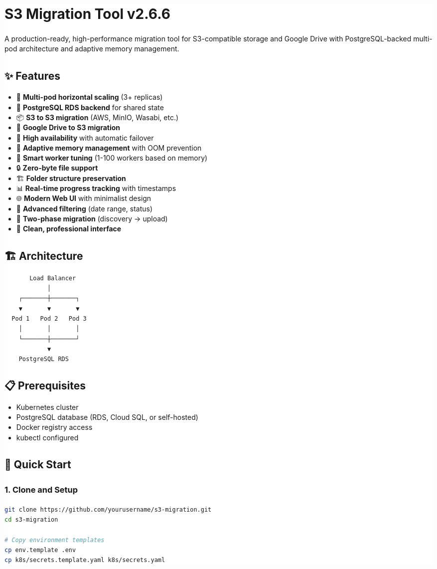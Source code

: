 # S3 Migration Tool v2.6.6

A production-ready, high-performance migration tool for S3-compatible storage and Google Drive with PostgreSQL-backed multi-pod architecture and adaptive memory management.

## ✨ Features

- 🚀 **Multi-pod horizontal scaling** (3+ replicas)
- 💾 **PostgreSQL RDS backend** for shared state
- 📦 **S3 to S3 migration** (AWS, MinIO, Wasabi, etc.)
- 🔄 **Google Drive to S3 migration**
- 🎯 **High availability** with automatic failover
- 🧠 **Adaptive memory management** with OOM prevention
- 💪 **Smart worker tuning** (1-100 workers based on memory)
- 🔒 **Zero-byte file support**
- 🏗️ **Folder structure preservation**
- 📊 **Real-time progress tracking** with timestamps
- 🌐 **Modern Web UI** with minimalist design
- 📅 **Advanced filtering** (date range, status)
- 🔄 **Two-phase migration** (discovery → upload)
- 🎨 **Clean, professional interface**

## 🏗️ Architecture

```
       Load Balancer
            │
    ┌───────┼───────┐
    ▼       ▼       ▼
  Pod 1   Pod 2   Pod 3
    │       │       │
    └───────┼───────┘
            ▼
    PostgreSQL RDS
```

## 📋 Prerequisites

- Kubernetes cluster
- PostgreSQL database (RDS, Cloud SQL, or self-hosted)
- Docker registry access
- kubectl configured

## 🚀 Quick Start

### 1. Clone and Setup

```bash
git clone https://github.com/yourusername/s3-migration.git
cd s3-migration

# Copy environment templates
cp env.template .env
cp k8s/secrets.template.yaml k8s/secrets.yaml
```
